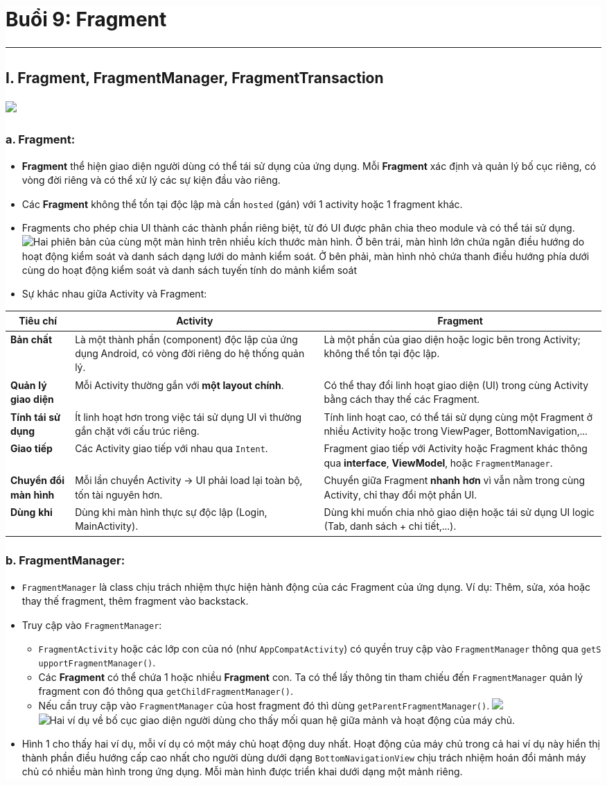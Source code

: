 # Buổi 9: Fragment
---
## I. Fragment, FragmentManager, FragmentTransaction

![](https://media.geeksforgeeks.org/wp-content/uploads/20201112160326/FragmentInteractionwithActivity.png)

### a. Fragment:
- **Fragment** thể hiện giao diện người dùng có thể tái sử dụng của ứng dụng. Mỗi **Fragment** xác định và quản lý bố cục riêng, có vòng đời riêng và có thể xử lý các sự kiện đầu vào riêng.
- Các **Fragment** không thể tồn tại độc lập mà cần `hosted` (gán) với 1 activity hoặc 1 fragment khác.
- Fragments cho phép chia UI thành các thành phần riêng biệt, từ đó UI được phân chia theo module và có thể tái sử dụng. 
![Hai phiên bản của cùng một màn hình trên nhiều kích thước màn hình. Ở bên trái, màn hình lớn chứa ngăn điều hướng do hoạt động kiểm soát và danh sách dạng lưới do mảnh kiểm soát. Ở bên phải, màn hình nhỏ chứa thanh điều hướng phía dưới cùng do hoạt động kiểm soát và danh sách tuyến tính do mảnh kiểm soát](https://developer.android.com/static/images/guide/fragments/fragment-screen-sizes.png?hl=vi)

- Sự khác nhau giữa Activity và Fragment:

| Tiêu chí                | **Activity**                                                                                       | **Fragment**                                                                                                         |
| ----------------------- | -------------------------------------------------------------------------------------------------- | -------------------------------------------------------------------------------------------------------------------- |
| **Bản chất**            | Là một thành phần (component) độc lập của ứng dụng Android, có vòng đời riêng do hệ thống quản lý. | Là một phần của giao diện hoặc logic bên trong Activity; không thể tồn tại độc lập.                                  |
| **Quản lý giao diện**   | Mỗi Activity thường gắn với **một layout chính**.                                                  | Có thể thay đổi linh hoạt giao diện (UI) trong cùng Activity bằng cách thay thế các Fragment.                        |
| **Tính tái sử dụng**    | Ít linh hoạt hơn trong việc tái sử dụng UI vì thường gắn chặt với cấu trúc riêng.                  | Tính linh hoạt cao, có thể tái sử dụng cùng một Fragment ở nhiều Activity hoặc trong ViewPager, BottomNavigation,... |
| **Giao tiếp**           | Các Activity giao tiếp với nhau qua `Intent`.                                                      | Fragment giao tiếp với Activity hoặc Fragment khác thông qua **interface**, **ViewModel**, hoặc `FragmentManager`.   |
| **Chuyển đổi màn hình** | Mỗi lần chuyển Activity → UI phải load lại toàn bộ, tốn tài nguyên hơn.                            | Chuyển giữa Fragment **nhanh hơn** vì vẫn nằm trong cùng Activity, chỉ thay đổi một phần UI.                         |
| **Dùng khi**            | Dùng khi màn hình thực sự độc lập (Login, MainActivity).                                           | Dùng khi muốn chia nhỏ giao diện hoặc tái sử dụng UI logic (Tab, danh sách + chi tiết,...).                          |


### b. FragmentManager:
- `FragmentManager` là class chịu trách nhiệm thực hiện hành động của các Fragment của ứng dụng. Ví dụ: Thêm, sửa, xóa hoặc thay thế fragment, thêm fragment vào backstack.
- Truy cập vào `FragmentManager`:
  - `FragmentActivity` hoặc các lớp con của nó (như `AppCompatActivity`) có quyền truy cập vào `FragmentManager` thông qua `getSupportFragmentManager()`.
  - Các **Fragment** có thể chứa 1 hoặc nhiều **Fragment** con. Ta có thể lấy thông tin tham chiếu đến `FragmentManager` quản lý fragment con đó thông qua `getChildFragmentManager()`.
  - Nếu cần truy cập vào `FragmentManager` của host fragment đó thì dùng `getParentFragmentManager()`.
  ![](https://developer.android.com/static/images/guide/fragments/manager-mappings.png?hl=vi)
![Hai ví dụ về bố cục giao diện người dùng cho thấy mối quan hệ giữa mảnh và hoạt động của máy chủ.](https://developer.android.com/static/images/guide/fragments/fragment-host.png?hl=vi)

- Hình 1 cho thấy hai ví dụ, mỗi ví dụ có một máy chủ hoạt động duy nhất. Hoạt động của máy chủ trong cả hai ví dụ này hiển thị thành phần điều hướng cấp cao nhất cho người dùng dưới dạng `BottomNavigationView` chịu trách nhiệm hoán đổi mảnh máy chủ có nhiều màn hình trong ứng dụng. Mỗi màn hình được triển khai dưới dạng một mảnh riêng.
